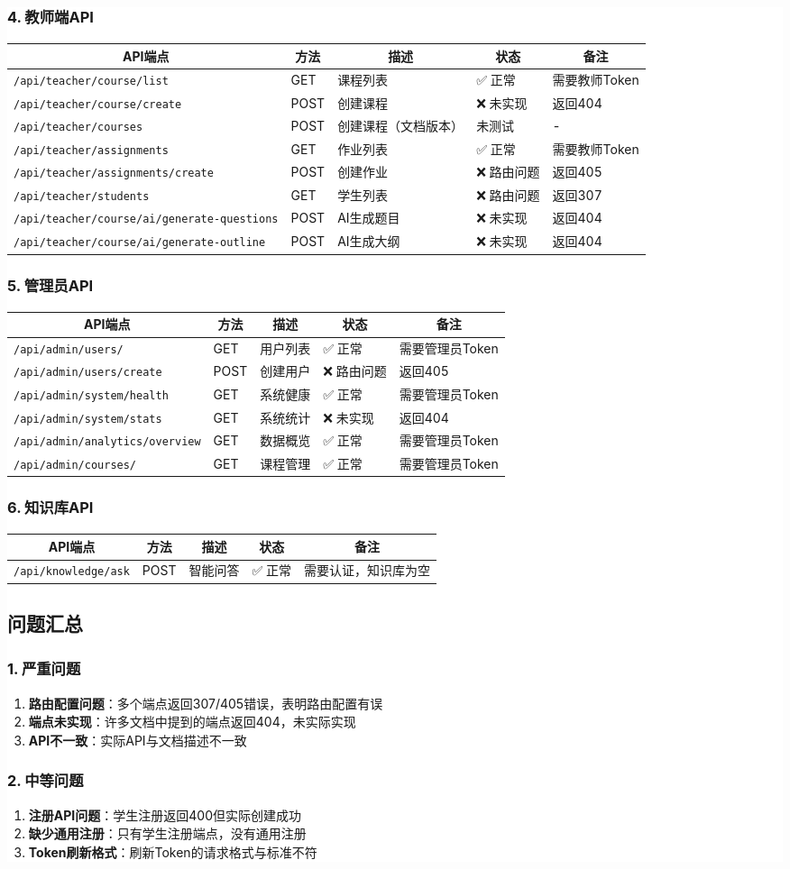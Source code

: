 ### 4. 教师端API

| API端点 | 方法 | 描述 | 状态 | 备注 |
|---------|------|------|------|------|
| `/api/teacher/course/list` | GET | 课程列表 | ✅ 正常 | 需要教师Token |
| `/api/teacher/course/create` | POST | 创建课程 | ❌ 未实现 | 返回404 |
| `/api/teacher/courses` | POST | 创建课程（文档版本） | 未测试 | - |
| `/api/teacher/assignments` | GET | 作业列表 | ✅ 正常 | 需要教师Token |
| `/api/teacher/assignments/create` | POST | 创建作业 | ❌ 路由问题 | 返回405 |
| `/api/teacher/students` | GET | 学生列表 | ❌ 路由问题 | 返回307 |
| `/api/teacher/course/ai/generate-questions` | POST | AI生成题目 | ❌ 未实现 | 返回404 |
| `/api/teacher/course/ai/generate-outline` | POST | AI生成大纲 | ❌ 未实现 | 返回404 |

### 5. 管理员API

| API端点 | 方法 | 描述 | 状态 | 备注 |
|---------|------|------|------|------|
| `/api/admin/users/` | GET | 用户列表 | ✅ 正常 | 需要管理员Token |
| `/api/admin/users/create` | POST | 创建用户 | ❌ 路由问题 | 返回405 |
| `/api/admin/system/health` | GET | 系统健康 | ✅ 正常 | 需要管理员Token |
| `/api/admin/system/stats` | GET | 系统统计 | ❌ 未实现 | 返回404 |
| `/api/admin/analytics/overview` | GET | 数据概览 | ✅ 正常 | 需要管理员Token |
| `/api/admin/courses/` | GET | 课程管理 | ✅ 正常 | 需要管理员Token |

### 6. 知识库API

| API端点 | 方法 | 描述 | 状态 | 备注 |
|---------|------|------|------|------|
| `/api/knowledge/ask` | POST | 智能问答 | ✅ 正常 | 需要认证，知识库为空 |

## 问题汇总

### 1. 严重问题
1. **路由配置问题**：多个端点返回307/405错误，表明路由配置有误
2. **端点未实现**：许多文档中提到的端点返回404，未实际实现
3. **API不一致**：实际API与文档描述不一致

### 2. 中等问题
1. **注册API问题**：学生注册返回400但实际创建成功
2. **缺少通用注册**：只有学生注册端点，没有通用注册
3. **Token刷新格式**：刷新Token的请求格式与标准不符

